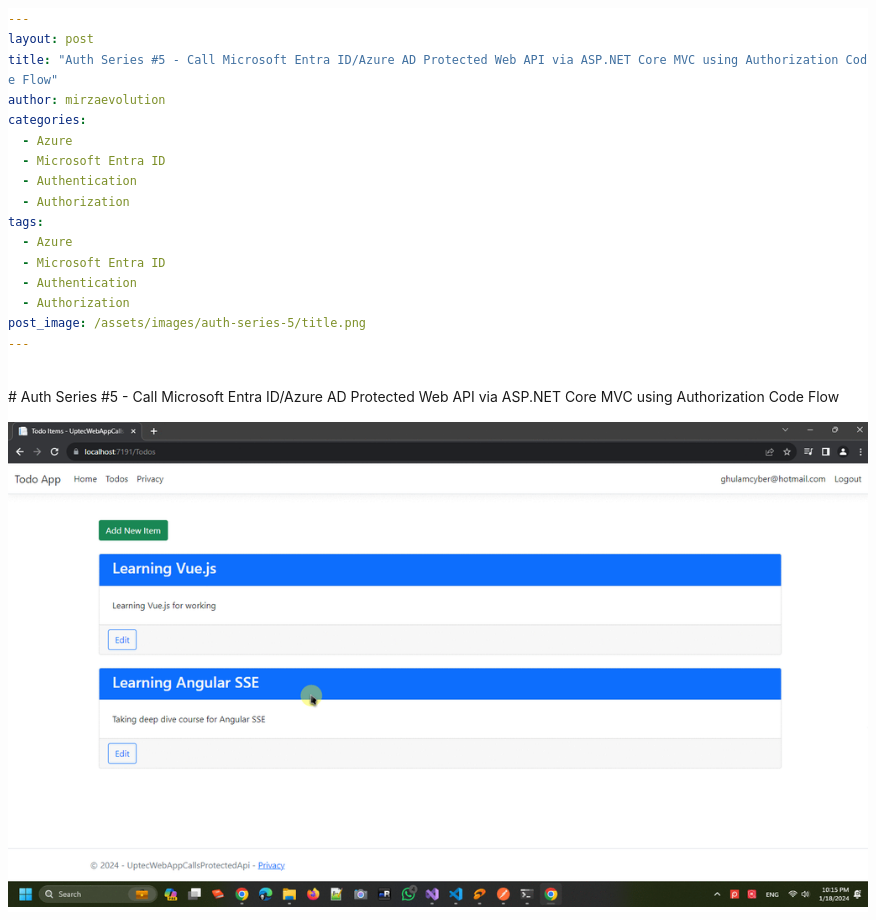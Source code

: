 ```yaml
---
layout: post
title: "Auth Series #5 - Call Microsoft Entra ID/Azure AD Protected Web API via ASP.NET Core MVC using Authorization Code Flow"
author: mirzaevolution
categories:
  - Azure
  - Microsoft Entra ID
  - Authentication
  - Authorization
tags:
  - Azure
  - Microsoft Entra ID
  - Authentication
  - Authorization
post_image: /assets/images/auth-series-5/title.png
---
```


<br/>
# Auth Series #5 - Call Microsoft Entra ID/Azure AD Protected Web API via ASP.NET Core MVC using Authorization Code Flow 

<br/>

![2024 01 18 22H16 04](/assets/images/auth-series-5/2024-01-18_22h16_04.gif)
